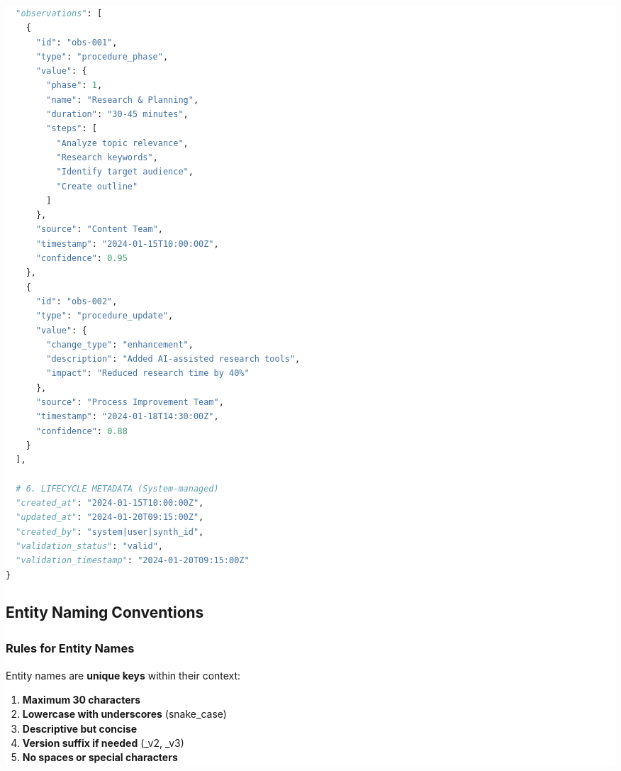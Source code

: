 ```python
  "observations": [
    {
      "id": "obs-001",
      "type": "procedure_phase",
      "value": {
        "phase": 1,
        "name": "Research & Planning",
        "duration": "30-45 minutes",
        "steps": [
          "Analyze topic relevance",
          "Research keywords",
          "Identify target audience",
          "Create outline"
        ]
      },
      "source": "Content Team",
      "timestamp": "2024-01-15T10:00:00Z",
      "confidence": 0.95
    },
    {
      "id": "obs-002",
      "type": "procedure_update",
      "value": {
        "change_type": "enhancement",
        "description": "Added AI-assisted research tools",
        "impact": "Reduced research time by 40%"
      },
      "source": "Process Improvement Team",
      "timestamp": "2024-01-18T14:30:00Z",
      "confidence": 0.88
    }
  ],
  
  # 6. LIFECYCLE METADATA (System-managed)
  "created_at": "2024-01-15T10:00:00Z",
  "updated_at": "2024-01-20T09:15:00Z",
  "created_by": "system|user|synth_id",
  "validation_status": "valid",
  "validation_timestamp": "2024-01-20T09:15:00Z"
}
```

## Entity Naming Conventions

### Rules for Entity Names

Entity names are **unique keys** within their context:

1. **Maximum 30 characters**
2. **Lowercase with underscores** (snake_case)
3. **Descriptive but concise**
4. **Version suffix if needed** (_v2, _v3)
5. **No spaces or special characters**
